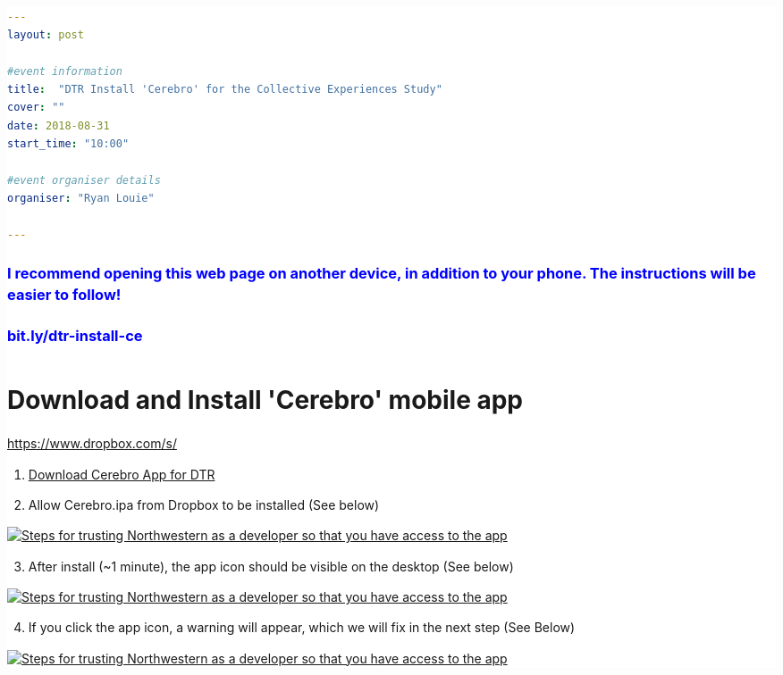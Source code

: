 ```yaml
---
layout: post

#event information
title:  "DTR Install 'Cerebro' for the Collective Experiences Study"
cover: ""
date: 2018-08-31
start_time: "10:00"

#event organiser details
organiser: "Ryan Louie"

---
```


<h3 style="color: blue">I recommend opening this web page on another device, in addition to your phone. The instructions will be easier to follow!</h3>
<h3 style="color: blue">bit.ly/dtr-install-ce</h3>

# Download and Install 'Cerebro' mobile app
https://www.dropbox.com/s/
1. <a href="itms-services://?action=download-manifest&url=https://dl.dropboxusercontent.com/s/b4isto3fjkr1pdn/Cerebro.plist">Download Cerebro App for DTR</a>

2. Allow Cerebro.ipa from Dropbox to be installed (See below)
<a href="#">
    <img src="{{ site.baseurl }}/img/ce/ce-dropbox-install.jpg"
    style="display: block;
    margin-left: auto;
    margin-right: auto;
    width: 100%;"
    alt="Steps for trusting Northwestern as a developer so that you have access to the app">
</a>

3. After install (~1 minute), the app icon should be visible on the desktop (See below)
<a href="#">
    <img src="{{ site.baseurl }}/img/ce/ce-icon-desktop.jpg"
    style="display: block;
    margin-left: auto;
    margin-right: auto;
    width: 100%;"
    alt="Steps for trusting Northwestern as a developer so that you have access to the app">
</a>

4. If you click the app icon, a warning will appear, which we will fix in the next step (See Below)
<a href="#">
    <img src="{{ site.baseurl }}/img/ce/ce-untrusted.jpg"
    style="display: block;
    margin-left: auto;
    margin-right: auto;
    width: 100%;"
    alt="Steps for trusting Northwestern as a developer so that you have access to the app">
</a>
